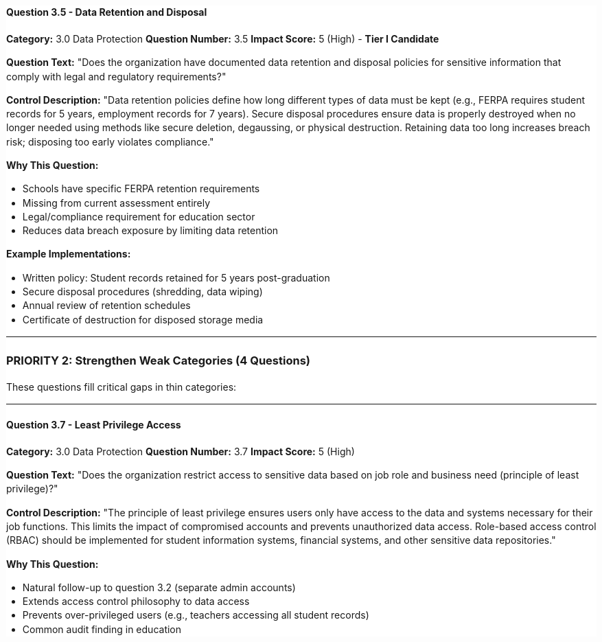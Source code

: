
#### **Question 3.5 - Data Retention and Disposal**

**Category:** 3.0 Data Protection
**Question Number:** 3.5
**Impact Score:** 5 (High) - **Tier I Candidate**

**Question Text:**
"Does the organization have documented data retention and disposal policies for sensitive information that comply with legal and regulatory requirements?"

**Control Description:**
"Data retention policies define how long different types of data must be kept (e.g., FERPA requires student records for 5 years, employment records for 7 years). Secure disposal procedures ensure data is properly destroyed when no longer needed using methods like secure deletion, degaussing, or physical destruction. Retaining data too long increases breach risk; disposing too early violates compliance."

**Why This Question:**
- Schools have specific FERPA retention requirements
- Missing from current assessment entirely
- Legal/compliance requirement for education sector
- Reduces data breach exposure by limiting data retention

**Example Implementations:**
- Written policy: Student records retained for 5 years post-graduation
- Secure disposal procedures (shredding, data wiping)
- Annual review of retention schedules
- Certificate of destruction for disposed storage media

---

### PRIORITY 2: Strengthen Weak Categories (4 Questions)

These questions fill critical gaps in thin categories:

---

#### **Question 3.7 - Least Privilege Access**

**Category:** 3.0 Data Protection
**Question Number:** 3.7
**Impact Score:** 5 (High)

**Question Text:**
"Does the organization restrict access to sensitive data based on job role and business need (principle of least privilege)?"

**Control Description:**
"The principle of least privilege ensures users only have access to the data and systems necessary for their job functions. This limits the impact of compromised accounts and prevents unauthorized data access. Role-based access control (RBAC) should be implemented for student information systems, financial systems, and other sensitive data repositories."

**Why This Question:**
- Natural follow-up to question 3.2 (separate admin accounts)
- Extends access control philosophy to data access
- Prevents over-privileged users (e.g., teachers accessing all student records)
- Common audit finding in education
